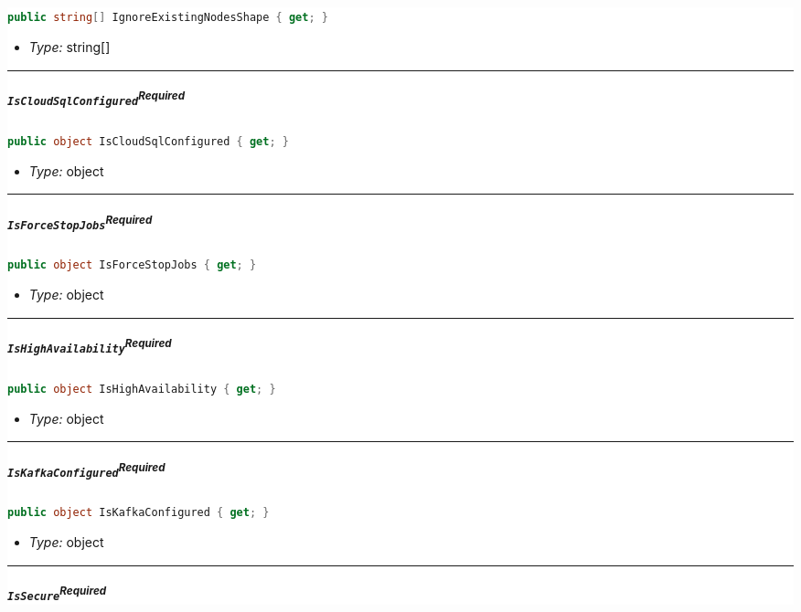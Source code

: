 ```csharp
public string[] IgnoreExistingNodesShape { get; }
```

- *Type:* string[]

---

##### `IsCloudSqlConfigured`<sup>Required</sup> <a name="IsCloudSqlConfigured" id="rhizo-co-terraform-provider-oci.bdsBdsInstance.BdsBdsInstance.property.isCloudSqlConfigured"></a>

```csharp
public object IsCloudSqlConfigured { get; }
```

- *Type:* object

---

##### `IsForceStopJobs`<sup>Required</sup> <a name="IsForceStopJobs" id="rhizo-co-terraform-provider-oci.bdsBdsInstance.BdsBdsInstance.property.isForceStopJobs"></a>

```csharp
public object IsForceStopJobs { get; }
```

- *Type:* object

---

##### `IsHighAvailability`<sup>Required</sup> <a name="IsHighAvailability" id="rhizo-co-terraform-provider-oci.bdsBdsInstance.BdsBdsInstance.property.isHighAvailability"></a>

```csharp
public object IsHighAvailability { get; }
```

- *Type:* object

---

##### `IsKafkaConfigured`<sup>Required</sup> <a name="IsKafkaConfigured" id="rhizo-co-terraform-provider-oci.bdsBdsInstance.BdsBdsInstance.property.isKafkaConfigured"></a>

```csharp
public object IsKafkaConfigured { get; }
```

- *Type:* object

---

##### `IsSecure`<sup>Required</sup> <a name="IsSecure" id="rhizo-co-terraform-provider-oci.bdsBdsInstance.BdsBdsInstance.property.isSecure"></a>
